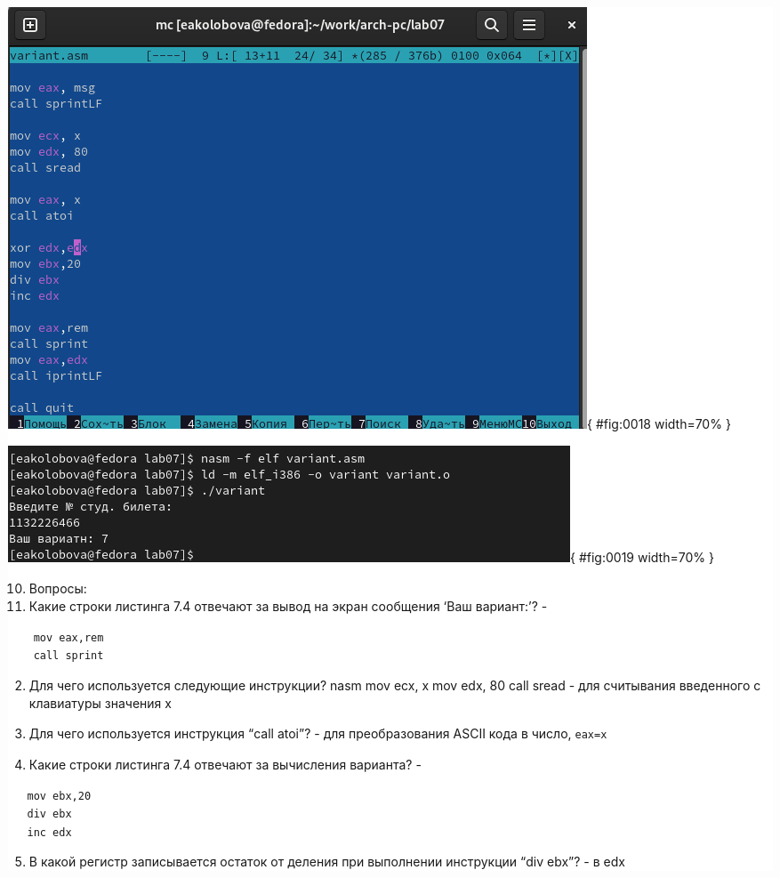 ![Рис. 18. Ввод текста программы из листинга 7.3](image/л7к21.png){ #fig:0018 width=70% }

![Рис. 19. Компоновка и запуск файла](image/л7к22.png){ #fig:0019 width=70% }

10. Вопросы:
  1. Какие строки листинга 7.4 отвечают за вывод на экран сообщения ‘Ваш
    вариант:’? -
    
```
    mov eax,rem
    call sprint
```
  2. Для чего используется следующие инструкции? nasm mov ecx, x
  mov edx, 80 call sread -
  для считывания введенного с клавиатуры значения х
  
  3. Для чего используется инструкция “call atoi”? -
  для преобразования ASCII кода в число, `eax=x`
  
  4. Какие строки листинга 7.4 отвечают за вычисления варианта? -
 
``` 
   mov ebx,20
   div ebx
   inc edx
```
  5. В какой регистр записывается остаток от деления при выполнении инструкции 
  “div ebx”? -
   в edx
   